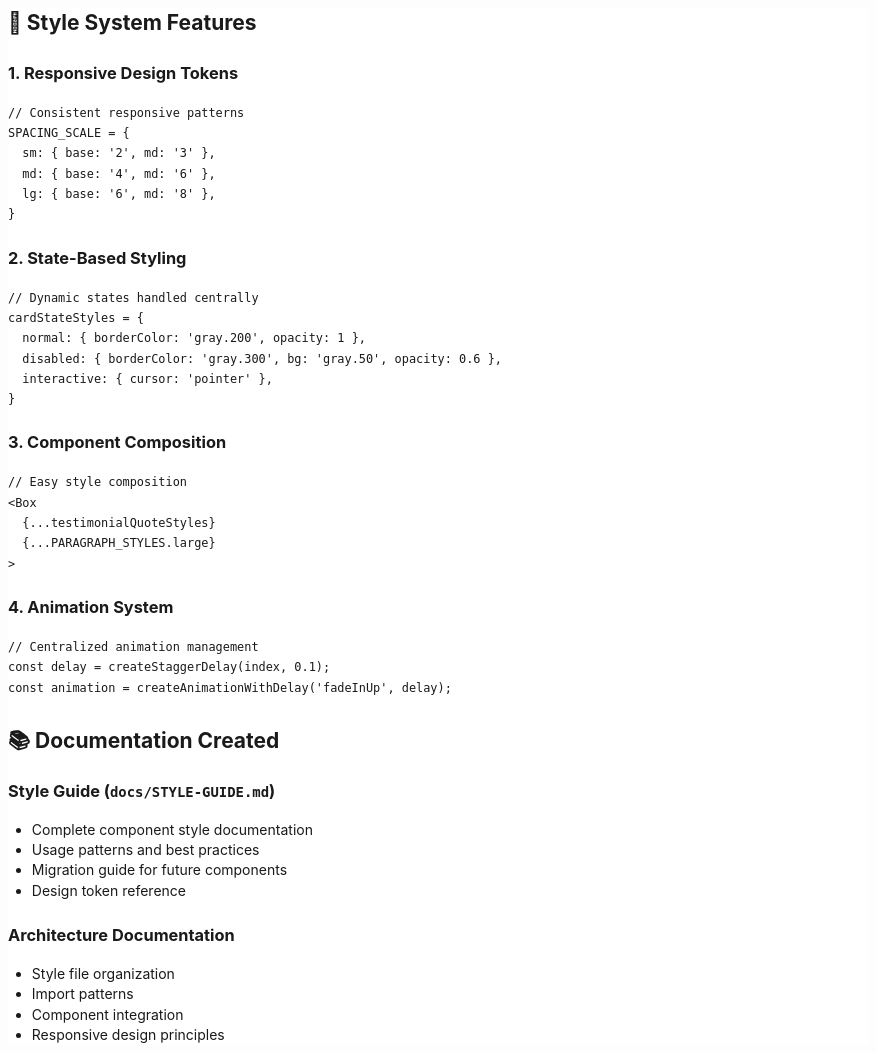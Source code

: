 ## 🎨 Style System Features

### 1. **Responsive Design Tokens**
```tsx
// Consistent responsive patterns
SPACING_SCALE = {
  sm: { base: '2', md: '3' },
  md: { base: '4', md: '6' },
  lg: { base: '6', md: '8' },
}
```

### 2. **State-Based Styling**
```tsx
// Dynamic states handled centrally
cardStateStyles = {
  normal: { borderColor: 'gray.200', opacity: 1 },
  disabled: { borderColor: 'gray.300', bg: 'gray.50', opacity: 0.6 },
  interactive: { cursor: 'pointer' },
}
```

### 3. **Component Composition**
```tsx
// Easy style composition
<Box
  {...testimonialQuoteStyles}
  {...PARAGRAPH_STYLES.large}
>
```

### 4. **Animation System**
```tsx
// Centralized animation management
const delay = createStaggerDelay(index, 0.1);
const animation = createAnimationWithDelay('fadeInUp', delay);
```

## 📚 Documentation Created

### Style Guide (`docs/STYLE-GUIDE.md`)
- Complete component style documentation
- Usage patterns and best practices
- Migration guide for future components
- Design token reference

### Architecture Documentation
- Style file organization
- Import patterns
- Component integration
- Responsive design principles
